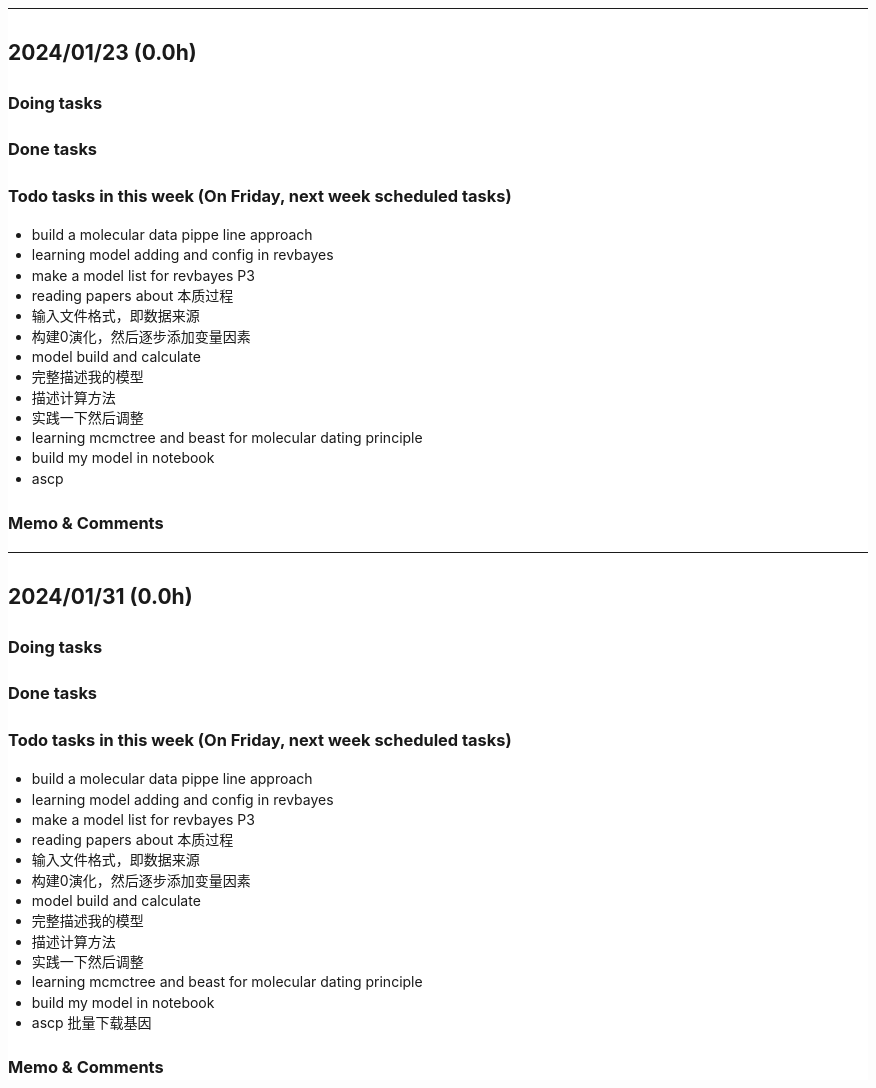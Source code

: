 



---
## 2024/01/23 (0.0h)
### Doing tasks

### Done tasks

### Todo tasks in this week (On Friday, next week scheduled tasks)
- build a molecular data pippe line approach
- learning model adding and config in revbayes
- make a model list for revbayes P3
- reading papers about 本质过程
- 输入文件格式，即数据来源
- 构建0演化，然后逐步添加变量因素
- model build and calculate
- 完整描述我的模型
- 描述计算方法
- 实践一下然后调整
- learning mcmctree and beast for molecular dating principle
- build my model in notebook
- ascp

### Memo & Comments





---
## 2024/01/31 (0.0h)
### Doing tasks

### Done tasks

### Todo tasks in this week (On Friday, next week scheduled tasks)
- build a molecular data pippe line approach
- learning model adding and config in revbayes
- make a model list for revbayes P3
- reading papers about 本质过程
- 输入文件格式，即数据来源
- 构建0演化，然后逐步添加变量因素
- model build and calculate
- 完整描述我的模型
- 描述计算方法
- 实践一下然后调整
- learning mcmctree and beast for molecular dating principle
- build my model in notebook
- ascp 批量下载基因

### Memo & Comments
